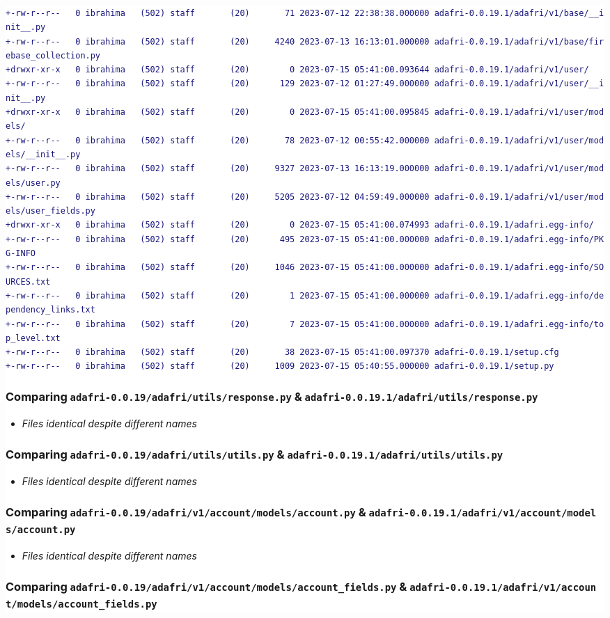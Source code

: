 ```diff
+-rw-r--r--   0 ibrahima   (502) staff       (20)       71 2023-07-12 22:38:38.000000 adafri-0.0.19.1/adafri/v1/base/__init__.py
+-rw-r--r--   0 ibrahima   (502) staff       (20)     4240 2023-07-13 16:13:01.000000 adafri-0.0.19.1/adafri/v1/base/firebase_collection.py
+drwxr-xr-x   0 ibrahima   (502) staff       (20)        0 2023-07-15 05:41:00.093644 adafri-0.0.19.1/adafri/v1/user/
+-rw-r--r--   0 ibrahima   (502) staff       (20)      129 2023-07-12 01:27:49.000000 adafri-0.0.19.1/adafri/v1/user/__init__.py
+drwxr-xr-x   0 ibrahima   (502) staff       (20)        0 2023-07-15 05:41:00.095845 adafri-0.0.19.1/adafri/v1/user/models/
+-rw-r--r--   0 ibrahima   (502) staff       (20)       78 2023-07-12 00:55:42.000000 adafri-0.0.19.1/adafri/v1/user/models/__init__.py
+-rw-r--r--   0 ibrahima   (502) staff       (20)     9327 2023-07-13 16:13:19.000000 adafri-0.0.19.1/adafri/v1/user/models/user.py
+-rw-r--r--   0 ibrahima   (502) staff       (20)     5205 2023-07-12 04:59:49.000000 adafri-0.0.19.1/adafri/v1/user/models/user_fields.py
+drwxr-xr-x   0 ibrahima   (502) staff       (20)        0 2023-07-15 05:41:00.074993 adafri-0.0.19.1/adafri.egg-info/
+-rw-r--r--   0 ibrahima   (502) staff       (20)      495 2023-07-15 05:41:00.000000 adafri-0.0.19.1/adafri.egg-info/PKG-INFO
+-rw-r--r--   0 ibrahima   (502) staff       (20)     1046 2023-07-15 05:41:00.000000 adafri-0.0.19.1/adafri.egg-info/SOURCES.txt
+-rw-r--r--   0 ibrahima   (502) staff       (20)        1 2023-07-15 05:41:00.000000 adafri-0.0.19.1/adafri.egg-info/dependency_links.txt
+-rw-r--r--   0 ibrahima   (502) staff       (20)        7 2023-07-15 05:41:00.000000 adafri-0.0.19.1/adafri.egg-info/top_level.txt
+-rw-r--r--   0 ibrahima   (502) staff       (20)       38 2023-07-15 05:41:00.097370 adafri-0.0.19.1/setup.cfg
+-rw-r--r--   0 ibrahima   (502) staff       (20)     1009 2023-07-15 05:40:55.000000 adafri-0.0.19.1/setup.py
```

### Comparing `adafri-0.0.19/adafri/utils/response.py` & `adafri-0.0.19.1/adafri/utils/response.py`

 * *Files identical despite different names*

### Comparing `adafri-0.0.19/adafri/utils/utils.py` & `adafri-0.0.19.1/adafri/utils/utils.py`

 * *Files identical despite different names*

### Comparing `adafri-0.0.19/adafri/v1/account/models/account.py` & `adafri-0.0.19.1/adafri/v1/account/models/account.py`

 * *Files identical despite different names*

### Comparing `adafri-0.0.19/adafri/v1/account/models/account_fields.py` & `adafri-0.0.19.1/adafri/v1/account/models/account_fields.py`
